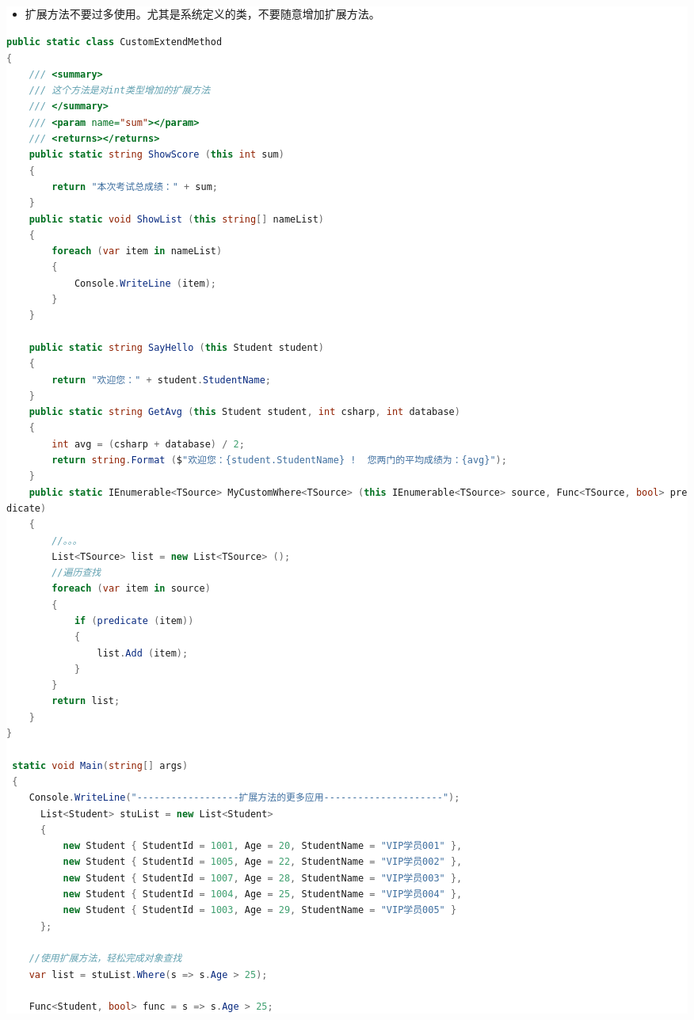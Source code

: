 - 扩展方法不要过多使用。尤其是系统定义的类，不要随意增加扩展方法。

```cs
public static class CustomExtendMethod
{
    /// <summary>
    /// 这个方法是对int类型增加的扩展方法
    /// </summary>
    /// <param name="sum"></param>
    /// <returns></returns>
    public static string ShowScore (this int sum)
    {
        return "本次考试总成绩：" + sum;
    }
    public static void ShowList (this string[] nameList)
    {
        foreach (var item in nameList)
        {
            Console.WriteLine (item);
        }
    }

    public static string SayHello (this Student student)
    {
        return "欢迎您：" + student.StudentName;
    }
    public static string GetAvg (this Student student, int csharp, int database)
    {
        int avg = (csharp + database) / 2;
        return string.Format ($"欢迎您：{student.StudentName} !  您两门的平均成绩为：{avg}");
    }
    public static IEnumerable<TSource> MyCustomWhere<TSource> (this IEnumerable<TSource> source, Func<TSource, bool> predicate)
    {
        //。。。
        List<TSource> list = new List<TSource> ();
        //遍历查找
        foreach (var item in source)
        {
            if (predicate (item))
            {
                list.Add (item);
            }
        }
        return list;
    }
}

 static void Main(string[] args)
 {
    Console.WriteLine("------------------扩展方法的更多应用---------------------");
      List<Student> stuList = new List<Student>
      {
          new Student { StudentId = 1001, Age = 20, StudentName = "VIP学员001" },
          new Student { StudentId = 1005, Age = 22, StudentName = "VIP学员002" },
          new Student { StudentId = 1007, Age = 28, StudentName = "VIP学员003" },
          new Student { StudentId = 1004, Age = 25, StudentName = "VIP学员004" },
          new Student { StudentId = 1003, Age = 29, StudentName = "VIP学员005" }
      };

    //使用扩展方法，轻松完成对象查找
    var list = stuList.Where(s => s.Age > 25);

    Func<Student, bool> func = s => s.Age > 25;
```